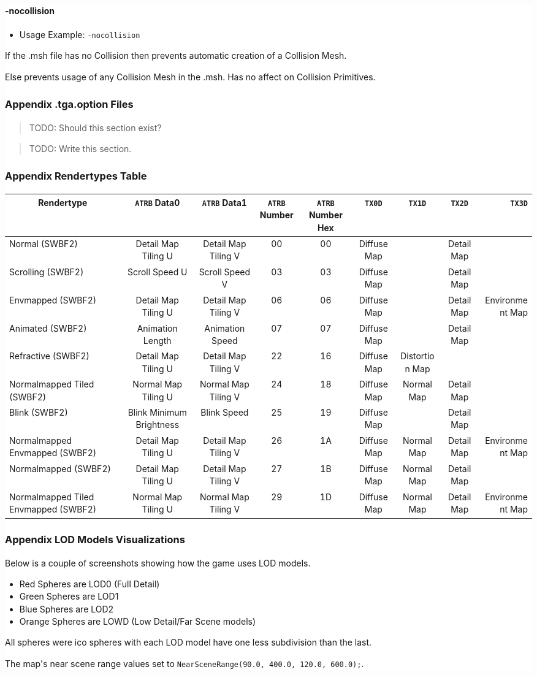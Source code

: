 #### -nocollision
- Usage Example: `-nocollision`

If the .msh file has no Collision then prevents automatic creation of a Collision Mesh. 

Else prevents usage of any Collision Mesh in the .msh. Has no affect on Collision Primitives.

### Appendix .tga.option Files

> TODO: Should this section exist?

> TODO: Write this section.

### Appendix Rendertypes Table
| Rendertype                           | `ATRB` Data0             | `ATRB` Data1        | `ATRB` Number | `ATRB` Number Hex | `TX0D`      | `TX1D`         | `TX2D`     | `TX3D`          |
| ------------------------------------ |:------------------------:|:-------------------:|:-------------:|:-----------------:|:-----------:|:--------------:|:----------:| ---------------:|
| Normal (SWBF2)                       | Detail Map Tiling U      | Detail Map Tiling V | 00            | 00                | Diffuse Map |                | Detail Map |                 |
| Scrolling (SWBF2)                    | Scroll Speed U           | Scroll Speed V      | 03            | 03                | Diffuse Map |                | Detail Map |                 |
| Envmapped (SWBF2)                    | Detail Map Tiling U      | Detail Map Tiling V | 06            | 06                | Diffuse Map |                | Detail Map | Environment Map |
| Animated (SWBF2)                     | Animation Length         | Animation Speed     | 07            | 07                | Diffuse Map |                | Detail Map |                 |
| Refractive (SWBF2)                   | Detail Map Tiling U      | Detail Map Tiling V | 22            | 16                | Diffuse Map | Distortion Map |            |                 |
| Normalmapped Tiled (SWBF2)           | Normal Map Tiling U      | Normal Map Tiling V | 24            | 18                | Diffuse Map | Normal Map     | Detail Map |                 |
| Blink (SWBF2)                        | Blink Minimum Brightness | Blink Speed         | 25            | 19                | Diffuse Map |                | Detail Map |                 |
| Normalmapped Envmapped (SWBF2)       | Detail Map Tiling U      | Detail Map Tiling V | 26            | 1A                | Diffuse Map | Normal Map     | Detail Map | Environment Map |
| Normalmapped (SWBF2)                 | Detail Map Tiling U      | Detail Map Tiling V | 27            | 1B                | Diffuse Map | Normal Map     | Detail Map |                 |
| Normalmapped Tiled Envmapped (SWBF2) | Normal Map Tiling U      | Normal Map Tiling V | 29            | 1D                | Diffuse Map | Normal Map     | Detail Map | Environment Map |

### Appendix LOD Models Visualizations

Below is a couple of screenshots showing how the game uses LOD models.

- Red Spheres are LOD0 (Full Detail)
- Green Spheres are LOD1
- Blue Spheres are LOD2
- Orange Spheres are LOWD (Low Detail/Far Scene models)

All spheres were ico spheres with each LOD model have one less subdivision than the last.

The map's near scene range values set to `NearSceneRange(90.0, 400.0, 120.0, 600.0);`.
